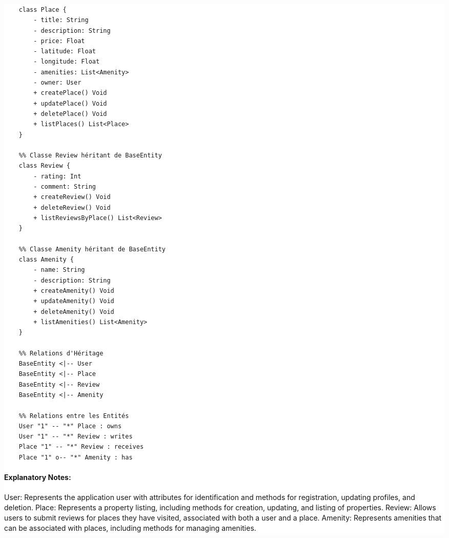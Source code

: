 ```mermaid
    class Place {
        - title: String
        - description: String
        - price: Float
        - latitude: Float
        - longitude: Float
        - amenities: List<Amenity>
        - owner: User
        + createPlace() Void
        + updatePlace() Void
        + deletePlace() Void
        + listPlaces() List<Place>
    }

    %% Classe Review héritant de BaseEntity
    class Review {
        - rating: Int
        - comment: String
        + createReview() Void
        + deleteReview() Void
        + listReviewsByPlace() List<Review>
    }

    %% Classe Amenity héritant de BaseEntity
    class Amenity {
        - name: String
        - description: String
        + createAmenity() Void
        + updateAmenity() Void
        + deleteAmenity() Void
        + listAmenities() List<Amenity>
    }

    %% Relations d'Héritage
    BaseEntity <|-- User
    BaseEntity <|-- Place
    BaseEntity <|-- Review
    BaseEntity <|-- Amenity

    %% Relations entre les Entités
    User "1" -- "*" Place : owns
    User "1" -- "*" Review : writes
    Place "1" -- "*" Review : receives
    Place "1" o-- "*" Amenity : has
```

#### Explanatory Notes:
User: Represents the application user with attributes for identification and methods for registration, updating profiles, and deletion.
Place: Represents a property listing, including methods for creation, updating, and listing of properties.
Review: Allows users to submit reviews for places they have visited, associated with both a user and a place.
Amenity: Represents amenities that can be associated with places, including methods for managing amenities.
